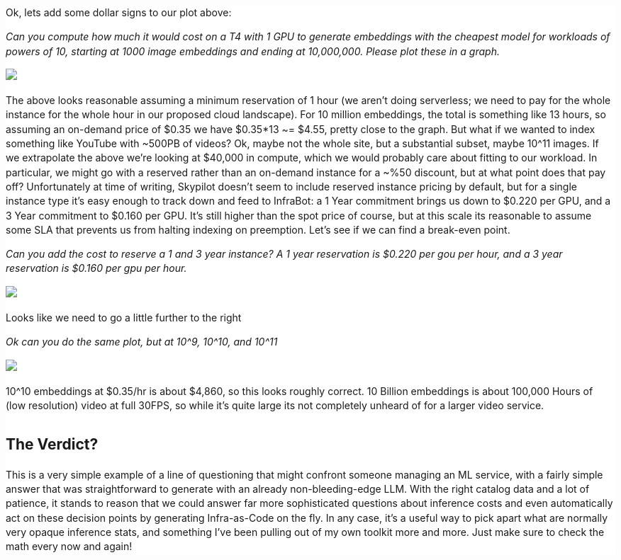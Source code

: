Ok, lets add some dollar signs to our plot above:

_Can you compute how much it would cost on a T4 with 1 GPU to generate embeddings with the cheapest model for workloads of powers of 10, starting at 1000 image embeddings and ending at 10,000,000. Please plot these in a graph._

<img src="/docs/demos/assets/t4_laion_price.png" width="100%">

The above looks reasonable assuming a minimum reservation of 1 hour (we aren’t doing serverless; we need to pay for the whole instance for the whole hour in our proposed cloud landscape). For 10 million embeddings, the total is something like 13 hours, so assuming an on-demand price of $0.35 we have $0.35*13 ~= $4.55, pretty close to the graph. But what if we wanted to index something like YouTube with ~500PB of videos? Ok, maybe not the whole site, but a substantial subset, maybe 10^11 images. If we extrapolate the above we’re looking at $40,000 in compute, which we would probably care about fitting to our workload. In particular, we might go with a reserved rather than an on-demand instance for a ~%50 discount, but at what point does that pay off? Unfortunately at time of writing, Skypilot doesn’t seem to include reserved instance pricing by default, but for a single instance type it’s easy enough to track down and feed to InfraBot: a 1 Year commitment brings us down to $0.220 per GPU, and a 3 Year commitment to $0.160 per GPU. It’s still higher than the spot price of course, but at this scale its reasonable to assume some SLA that prevents us from halting indexing on preemption. Let’s see if we can find a break-even point.

_Can you add the cost to reserve a 1 and 3 year instance? A 1 year reservation is $0.220 per gou per hour, and a 3 year reservation is $0.160 per gpu per hour._

<img src="/docs/demos/assets/reserved_vs_on_demand_first.png" width="100%">

Looks like we need to go a little further to the right

_Ok can you do the same plot, but at 10^9, 10^10, and 10^11_

<img src="/docs/demos/assets/reserved_vs_on_demand_second.png" width="100%">

10^10 embeddings at $0.35/hr is about $4,860, so this looks roughly correct. 10 Billion embeddings is about 100,000 Hours of (low resolution) video at full 30FPS, so while it’s quite large its not completely unheard of for a larger video service.


## The Verdict?

This is a very simple example of a line of questioning that might confront someone managing an ML service, with a fairly simple answer that was straightforward to generate with an already non-bleeding-edge LLM. With the right catalog data and a lot of patience, it stands to reason that we could answer far more sophisticated questions about inference costs and even automatically act on these decision points by generating Infra-as-Code on the fly. In any case, it’s a useful way to pick apart what are normally very opaque inference stats, and something I’ve been pulling out of my own toolkit more and more. Just make sure to check the math every now and again!


